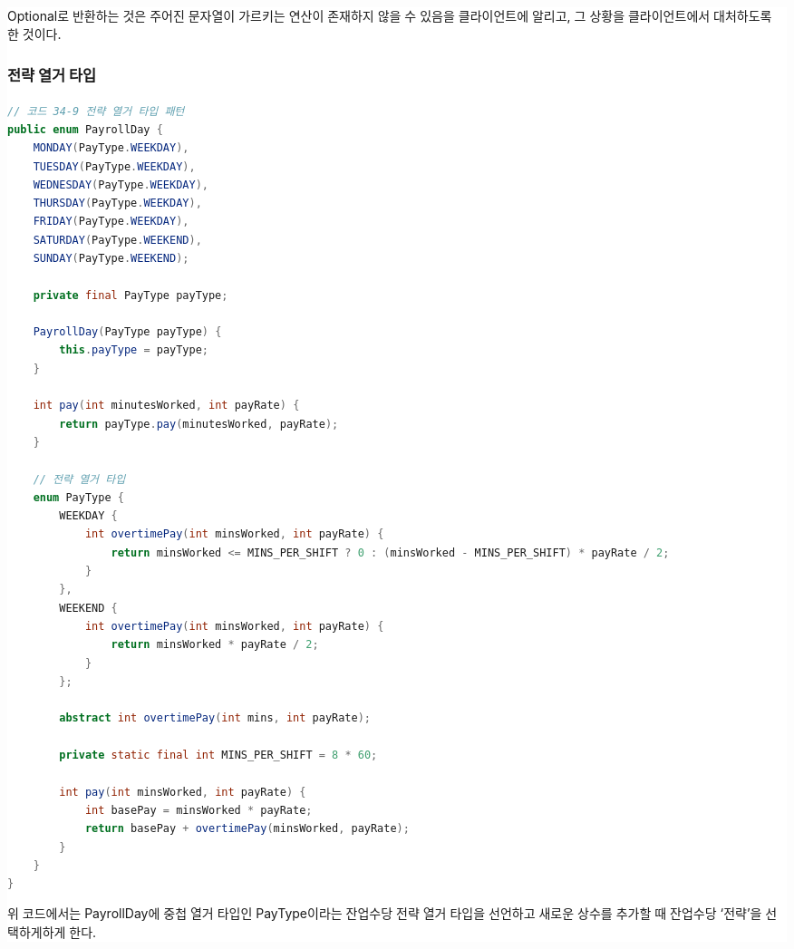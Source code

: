 Optional로 반환하는 것은 주어진 문자열이 가르키는 연산이 존재하지 않을 수 있음을 클라이언트에 알리고, 그 상황을 클라이언트에서 대처하도록 한 것이다.

### 전략 열거 타입

```java
// 코드 34-9 전략 열거 타입 패턴
public enum PayrollDay {
    MONDAY(PayType.WEEKDAY),
    TUESDAY(PayType.WEEKDAY),
    WEDNESDAY(PayType.WEEKDAY),
    THURSDAY(PayType.WEEKDAY),
    FRIDAY(PayType.WEEKDAY),
    SATURDAY(PayType.WEEKEND),
    SUNDAY(PayType.WEEKEND);

    private final PayType payType;

    PayrollDay(PayType payType) {
        this.payType = payType;
    }

    int pay(int minutesWorked, int payRate) {
        return payType.pay(minutesWorked, payRate);
    }

    // 전략 열거 타입
    enum PayType {
        WEEKDAY {
            int overtimePay(int minsWorked, int payRate) {
                return minsWorked <= MINS_PER_SHIFT ? 0 : (minsWorked - MINS_PER_SHIFT) * payRate / 2;
            }
        },
        WEEKEND {
            int overtimePay(int minsWorked, int payRate) {
                return minsWorked * payRate / 2;
            }
        };

        abstract int overtimePay(int mins, int payRate);

        private static final int MINS_PER_SHIFT = 8 * 60;

        int pay(int minsWorked, int payRate) {
            int basePay = minsWorked * payRate;
            return basePay + overtimePay(minsWorked, payRate);
        }
    }
}
```

위 코드에서는 PayrollDay에 중첩 열거 타입인 PayType이라는 잔업수당 전략 열거 타입을 선언하고 새로운 상수를 추가할 때 잔업수당 ‘전략’을 선택하게하게 한다.
